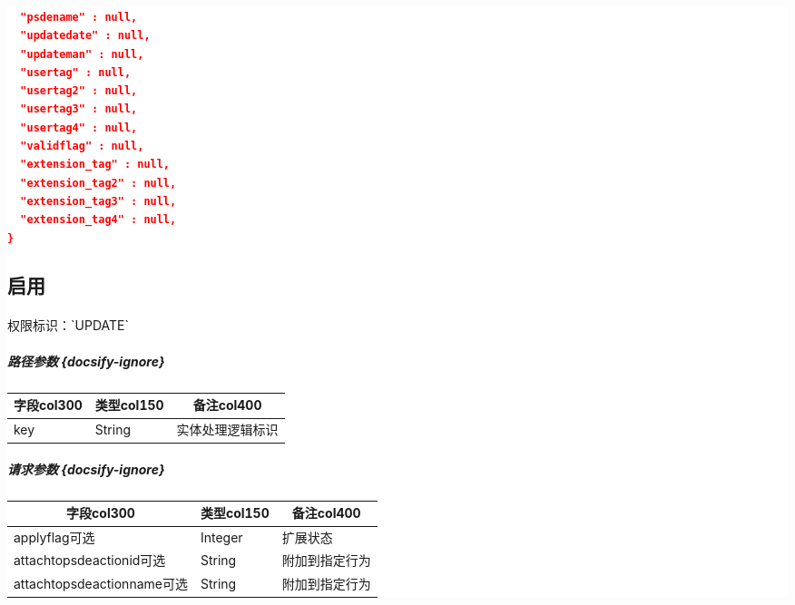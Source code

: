 ```json
  "psdename" : null,
  "updatedate" : null,
  "updateman" : null,
  "usertag" : null,
  "usertag2" : null,
  "usertag3" : null,
  "usertag4" : null,
  "validflag" : null,
  "extension_tag" : null,
  "extension_tag2" : null,
  "extension_tag3" : null,
  "extension_tag4" : null,
}
```



## 启用

<el-row>
<div style="width: 80px">
<el-alert center title="POST" style="background-color: rgba(52, 143, 228, 0.1);color: #348fe4;" :closable="false" ></el-alert>
</div>
<div style="margin-left:5px;width: calc(100% - 85px)">
<el-alert title="/psdelogics/{key}/enable" type="info" :closable="false" ></el-alert>
</div>
</el-row>
权限标识：`UPDATE`

##### 路径参数 {docsify-ignore}
|字段col300|类型col150|备注col400|
|---|---|----|
|key|String|实体处理逻辑标识|



##### 请求参数 {docsify-ignore}
|字段col300|类型col150|备注col400|
|---|---|----|
|<el-row justify="space-between"><el-col :span="20">applyflag</el-col><el-col :span="4" style="text-align:right"><el-text size="small" type="success">可选</el-text></el-col> </el-row>|Integer|扩展状态|
|<el-row justify="space-between"><el-col :span="20">attachtopsdeactionid</el-col><el-col :span="4" style="text-align:right"><el-text size="small" type="success">可选</el-text></el-col> </el-row>|String|附加到指定行为|
|<el-row justify="space-between"><el-col :span="20">attachtopsdeactionname</el-col><el-col :span="4" style="text-align:right"><el-text size="small" type="success">可选</el-text></el-col> </el-row>|String|附加到指定行为|
